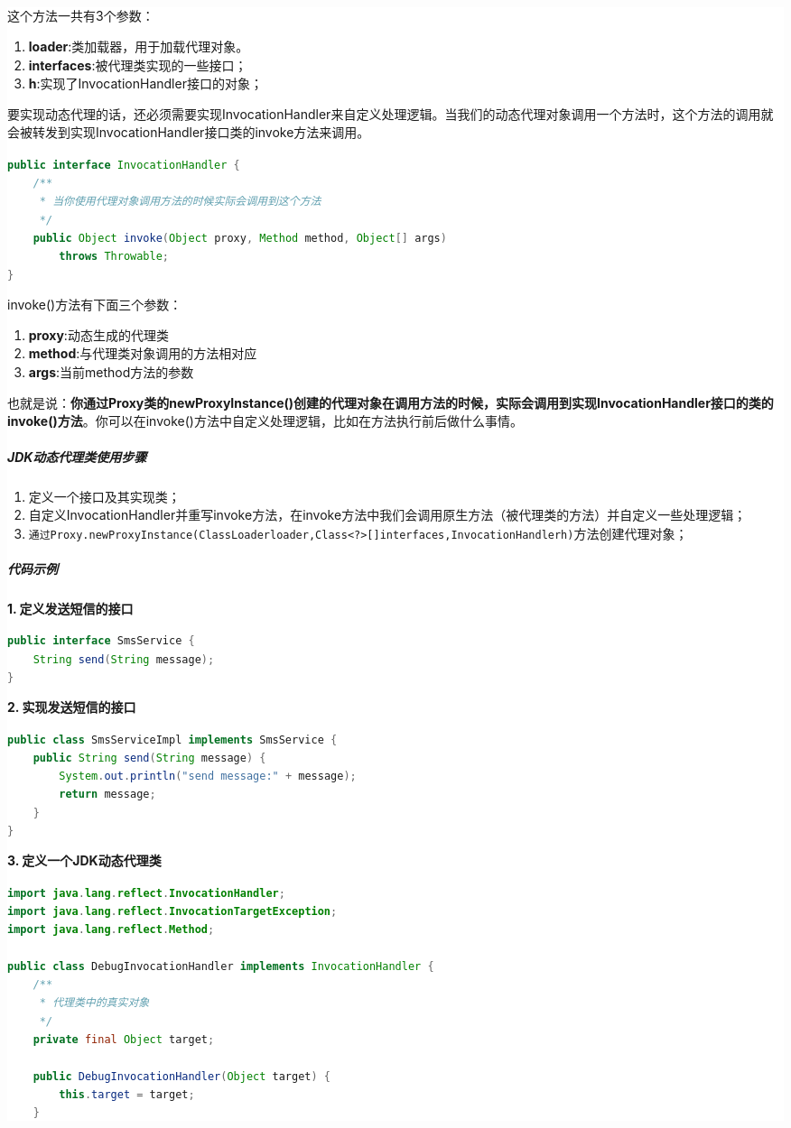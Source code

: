 这个方法一共有3个参数：

1. **loader**:类加载器，用于加载代理对象。
2. **interfaces**:被代理类实现的一些接口；
3. **h**:实现了InvocationHandler接口的对象；

要实现动态代理的话，还必须需要实现InvocationHandler来自定义处理逻辑。当我们的动态代理对象调用一个方法时，这个方法的调用就会被转发到实现InvocationHandler接口类的invoke方法来调用。

```java
public interface InvocationHandler {
    /**
     * 当你使用代理对象调用方法的时候实际会调用到这个方法
     */
    public Object invoke(Object proxy, Method method, Object[] args)
        throws Throwable;
}
```

invoke()方法有下面三个参数：

1. **proxy**:动态生成的代理类
2. **method**:与代理类对象调用的方法相对应
3. **args**:当前method方法的参数

也就是说：**你通过Proxy类的newProxyInstance()创建的代理对象在调用方法的时候，实际会调用到实现InvocationHandler接口的类的invoke()方法**。你可以在invoke()方法中自定义处理逻辑，比如在方法执行前后做什么事情。

##### JDK动态代理类使用步骤

1. 定义一个接口及其实现类；
2. 自定义InvocationHandler并重写invoke方法，在invoke方法中我们会调用原生方法（被代理类的方法）并自定义一些处理逻辑；
3. `通过Proxy.newProxyInstance(ClassLoaderloader,Class<?>[]interfaces,InvocationHandlerh)`方法创建代理对象；

##### 代码示例

**1. 定义发送短信的接口**

```java
public interface SmsService {
    String send(String message);
}
```

**2. 实现发送短信的接口**

```java
public class SmsServiceImpl implements SmsService {
    public String send(String message) {
        System.out.println("send message:" + message);
        return message;
    }
}
```

**3. 定义一个JDK动态代理类**

```java
import java.lang.reflect.InvocationHandler;
import java.lang.reflect.InvocationTargetException;
import java.lang.reflect.Method;

public class DebugInvocationHandler implements InvocationHandler {
    /**
     * 代理类中的真实对象
     */
    private final Object target;

    public DebugInvocationHandler(Object target) {
        this.target = target;
    }
```